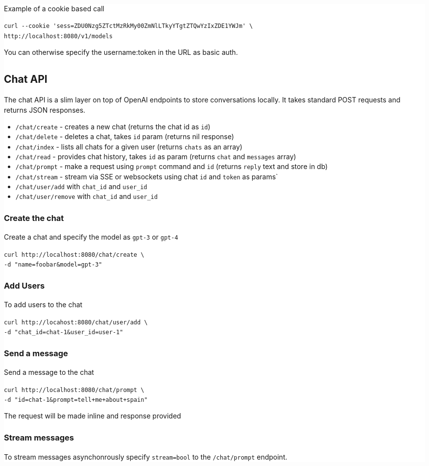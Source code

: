 Example of a cookie based call

```
curl --cookie 'sess=ZDU0Nzg5ZTctMzRkMy00ZmNlLTkyYTgtZTQwYzIxZDE1YWJm' \
http://localhost:8080/v1/models
```

You can otherwise specify the username:token in the URL as basic auth.

## Chat API

The chat API is a slim layer on top of OpenAI endpoints to store conversations locally. 
It takes standard POST requests and returns JSON responses.

- `/chat/create` - creates a new chat (returns the chat id as `id`)
- `/chat/delete` - deletes a chat, takes `id` param (returns nil response)
- `/chat/index` - lists all chats for a given user (returns `chats` as an array)
- `/chat/read` - provides chat history, takes `id` as param (returns `chat` and `messages` array)
- `/chat/prompt` - make a request using `prompt` command and `id` (returns `reply` text and store in db)
- `/chat/stream` - stream via SSE or websockets using chat `id` and `token` as params`
- `/chat/user/add` with `chat_id` and `user_id`
- `/chat/user/remove` with `chat_id` and `user_id`


### Create the chat

Create a chat and specify the model as `gpt-3` or `gpt-4`

```
curl http://localhost:8080/chat/create \
-d "name=foobar&model=gpt-3"
```

### Add Users

To add users to the chat

```
curl http://locahost:8080/chat/user/add \
-d "chat_id=chat-1&user_id=user-1"
```

### Send a message

Send a message to the chat

```
curl http://localhost:8080/chat/prompt \
-d "id=chat-1&prompt=tell+me+about+spain"
```

The request will be made inline and response provided

### Stream messages

To stream messages asynchonrously specify `stream=bool` to the `/chat/prompt` endpoint. 
